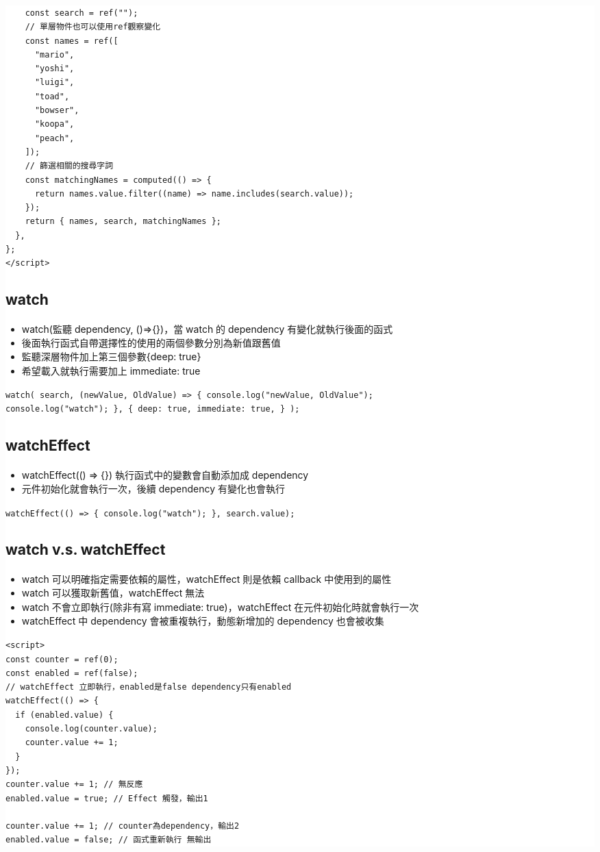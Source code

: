 ```vue
    const search = ref("");
    // 單層物件也可以使用ref觀察變化
    const names = ref([
      "mario",
      "yoshi",
      "luigi",
      "toad",
      "bowser",
      "koopa",
      "peach",
    ]);
    // 篩選相關的搜尋字詞
    const matchingNames = computed(() => {
      return names.value.filter((name) => name.includes(search.value));
    });
    return { names, search, matchingNames };
  },
};
</script>
```

## watch

* watch(監聽 dependency, ()=>{})，當 watch 的 dependency 有變化就執行後面的函式
* 後面執行函式自帶選擇性的使用的兩個參數分別為新值跟舊值
* 監聽深層物件加上第三個參數{deep: true}
* 希望載入就執行需要加上 immediate: true

```vue
watch( search, (newValue, OldValue) => { console.log("newValue, OldValue");
console.log("watch"); }, { deep: true, immediate: true, } );
```

## watchEffect

* watchEffect(() => {}) 執行函式中的變數會自動添加成 dependency
* 元件初始化就會執行一次，後續 dependency 有變化也會執行

```vue
watchEffect(() => { console.log("watch"); }, search.value);
```

## watch v.s. watchEffect

* watch 可以明確指定需要依賴的屬性，watchEffect 則是依賴 callback 中使用到的屬性
* watch 可以獲取新舊值，watchEffect 無法
* watch 不會立即執行(除非有寫 immediate: true)，watchEffect 在元件初始化時就會執行一次
* watchEffect 中 dependency 會被重複執行，動態新增加的 dependency 也會被收集

```vue
<script>
const counter = ref(0);
const enabled = ref(false);
// watchEffect 立即執行，enabled是false dependency只有enabled
watchEffect(() => {
  if (enabled.value) {
    console.log(counter.value);
    counter.value += 1;
  }
});
counter.value += 1; // 無反應
enabled.value = true; // Effect 觸發，輸出1

counter.value += 1; // counter為dependency，輸出2
enabled.value = false; // 函式重新執行 無輸出
```